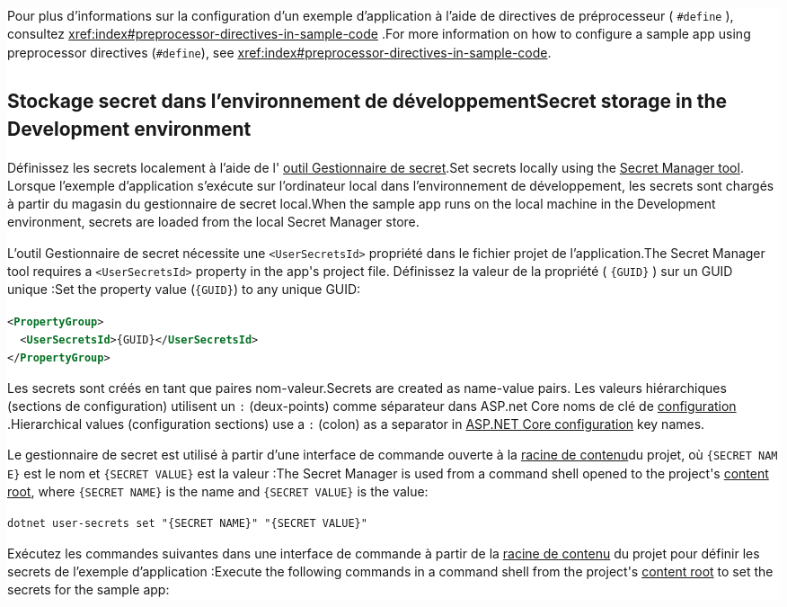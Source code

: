 <span data-ttu-id="a0f07-121">Pour plus d’informations sur la configuration d’un exemple d’application à l’aide de directives de préprocesseur ( `#define` ), consultez <xref:index#preprocessor-directives-in-sample-code> .</span><span class="sxs-lookup"><span data-stu-id="a0f07-121">For more information on how to configure a sample app using preprocessor directives (`#define`), see <xref:index#preprocessor-directives-in-sample-code>.</span></span>

## <a name="secret-storage-in-the-development-environment"></a><span data-ttu-id="a0f07-122">Stockage secret dans l’environnement de développement</span><span class="sxs-lookup"><span data-stu-id="a0f07-122">Secret storage in the Development environment</span></span>

<span data-ttu-id="a0f07-123">Définissez les secrets localement à l’aide de l' [outil Gestionnaire de secret](xref:security/app-secrets).</span><span class="sxs-lookup"><span data-stu-id="a0f07-123">Set secrets locally using the [Secret Manager tool](xref:security/app-secrets).</span></span> <span data-ttu-id="a0f07-124">Lorsque l’exemple d’application s’exécute sur l’ordinateur local dans l’environnement de développement, les secrets sont chargés à partir du magasin du gestionnaire de secret local.</span><span class="sxs-lookup"><span data-stu-id="a0f07-124">When the sample app runs on the local machine in the Development environment, secrets are loaded from the local Secret Manager store.</span></span>

<span data-ttu-id="a0f07-125">L’outil Gestionnaire de secret nécessite une `<UserSecretsId>` propriété dans le fichier projet de l’application.</span><span class="sxs-lookup"><span data-stu-id="a0f07-125">The Secret Manager tool requires a `<UserSecretsId>` property in the app's project file.</span></span> <span data-ttu-id="a0f07-126">Définissez la valeur de la propriété ( `{GUID}` ) sur un GUID unique :</span><span class="sxs-lookup"><span data-stu-id="a0f07-126">Set the property value (`{GUID}`) to any unique GUID:</span></span>

```xml
<PropertyGroup>
  <UserSecretsId>{GUID}</UserSecretsId>
</PropertyGroup>
```

<span data-ttu-id="a0f07-127">Les secrets sont créés en tant que paires nom-valeur.</span><span class="sxs-lookup"><span data-stu-id="a0f07-127">Secrets are created as name-value pairs.</span></span> <span data-ttu-id="a0f07-128">Les valeurs hiérarchiques (sections de configuration) utilisent un `:` (deux-points) comme séparateur dans ASP.net Core noms de clé de [configuration](xref:fundamentals/configuration/index) .</span><span class="sxs-lookup"><span data-stu-id="a0f07-128">Hierarchical values (configuration sections) use a `:` (colon) as a separator in [ASP.NET Core configuration](xref:fundamentals/configuration/index) key names.</span></span>

<span data-ttu-id="a0f07-129">Le gestionnaire de secret est utilisé à partir d’une interface de commande ouverte à la [racine de contenu](xref:fundamentals/index#content-root)du projet, où `{SECRET NAME}` est le nom et `{SECRET VALUE}` est la valeur :</span><span class="sxs-lookup"><span data-stu-id="a0f07-129">The Secret Manager is used from a command shell opened to the project's [content root](xref:fundamentals/index#content-root), where `{SECRET NAME}` is the name and `{SECRET VALUE}` is the value:</span></span>

```dotnetcli
dotnet user-secrets set "{SECRET NAME}" "{SECRET VALUE}"
```

<span data-ttu-id="a0f07-130">Exécutez les commandes suivantes dans une interface de commande à partir de la [racine de contenu](xref:fundamentals/index#content-root) du projet pour définir les secrets de l’exemple d’application :</span><span class="sxs-lookup"><span data-stu-id="a0f07-130">Execute the following commands in a command shell from the project's [content root](xref:fundamentals/index#content-root) to set the secrets for the sample app:</span></span>
